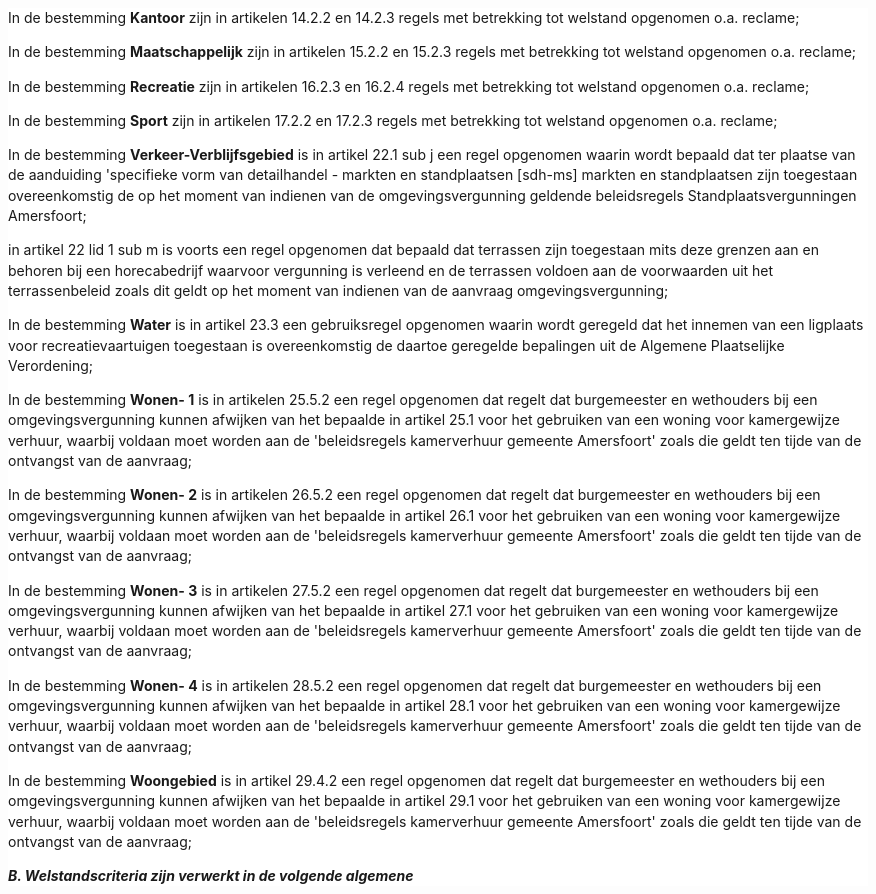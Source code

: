 In de bestemming **Kantoor** zijn in artikelen 14\.2\.2 en 14\.2\.3 regels met betrekking tot welstand opgenomen o.a. reclame;

In de bestemming **Maatschappelijk** zijn in artikelen 15\.2\.2 en 15\.2\.3 regels met betrekking tot welstand opgenomen o.a. reclame;

In de bestemming **Recreatie** zijn in artikelen 16\.2\.3 en 16\.2\.4 regels met betrekking tot welstand opgenomen o.a. reclame;

In de bestemming **Sport** zijn in artikelen 17\.2\.2 en 17\.2\.3 regels met betrekking tot welstand opgenomen o.a. reclame;

In de bestemming **Verkeer\-Verblijfsgebied** is in artikel 22\.1 sub j een regel opgenomen waarin wordt bepaald dat ter plaatse van de aanduiding 'specifieke vorm van detailhandel \- markten en standplaatsen \[sdh\-ms] markten en standplaatsen zijn toegestaan overeenkomstig de op het moment van indienen van de omgevingsvergunning geldende beleidsregels Standplaatsvergunningen Amersfoort;

in artikel 22 lid 1 sub m is voorts een regel opgenomen dat bepaald dat terrassen zijn toegestaan mits deze grenzen aan en behoren bij een horecabedrijf waarvoor vergunning is verleend en de terrassen voldoen aan de voorwaarden uit het terrassenbeleid zoals dit geldt op het moment van indienen van de aanvraag omgevingsvergunning;

In de bestemming **Water** is in artikel 23\.3 een gebruiksregel opgenomen waarin wordt geregeld dat het innemen van een ligplaats voor recreatievaartuigen toegestaan is overeenkomstig de daartoe geregelde bepalingen uit de Algemene Plaatselijke Verordening;

In de bestemming **Wonen\- 1** is in artikelen 25\.5\.2 een regel opgenomen dat regelt dat burgemeester en wethouders bij een omgevingsvergunning kunnen afwijken van het bepaalde in artikel 25\.1 voor het gebruiken van een woning voor kamergewijze verhuur, waarbij voldaan moet worden aan de 'beleidsregels kamerverhuur gemeente Amersfoort' zoals die geldt ten tijde van de ontvangst van de aanvraag;

In de bestemming **Wonen\- 2** is in artikelen 26\.5\.2 een regel opgenomen dat regelt dat burgemeester en wethouders bij een omgevingsvergunning kunnen afwijken van het bepaalde in artikel 26\.1 voor het gebruiken van een woning voor kamergewijze verhuur, waarbij voldaan moet worden aan de 'beleidsregels kamerverhuur gemeente Amersfoort' zoals die geldt ten tijde van de ontvangst van de aanvraag;

In de bestemming **Wonen\- 3** is in artikelen 27\.5\.2 een regel opgenomen dat regelt dat burgemeester en wethouders bij een omgevingsvergunning kunnen afwijken van het bepaalde in artikel 27\.1 voor het gebruiken van een woning voor kamergewijze verhuur, waarbij voldaan moet worden aan de 'beleidsregels kamerverhuur gemeente Amersfoort' zoals die geldt ten tijde van de ontvangst van de aanvraag;

In de bestemming **Wonen\- 4** is in artikelen 28\.5\.2 een regel opgenomen dat regelt dat burgemeester en wethouders bij een omgevingsvergunning kunnen afwijken van het bepaalde in artikel 28\.1 voor het gebruiken van een woning voor kamergewijze verhuur, waarbij voldaan moet worden aan de 'beleidsregels kamerverhuur gemeente Amersfoort' zoals die geldt ten tijde van de ontvangst van de aanvraag;

In de bestemming **Woongebied** is in artikel 29\.4\.2 een regel opgenomen dat regelt dat burgemeester en wethouders bij een omgevingsvergunning kunnen afwijken van het bepaalde in artikel 29\.1 voor het gebruiken van een woning voor kamergewijze verhuur, waarbij voldaan moet worden aan de 'beleidsregels kamerverhuur gemeente Amersfoort' zoals die geldt ten tijde van de ontvangst van de aanvraag;

***B. Welstandscriteria zijn verwerkt in de volgende algemene***
